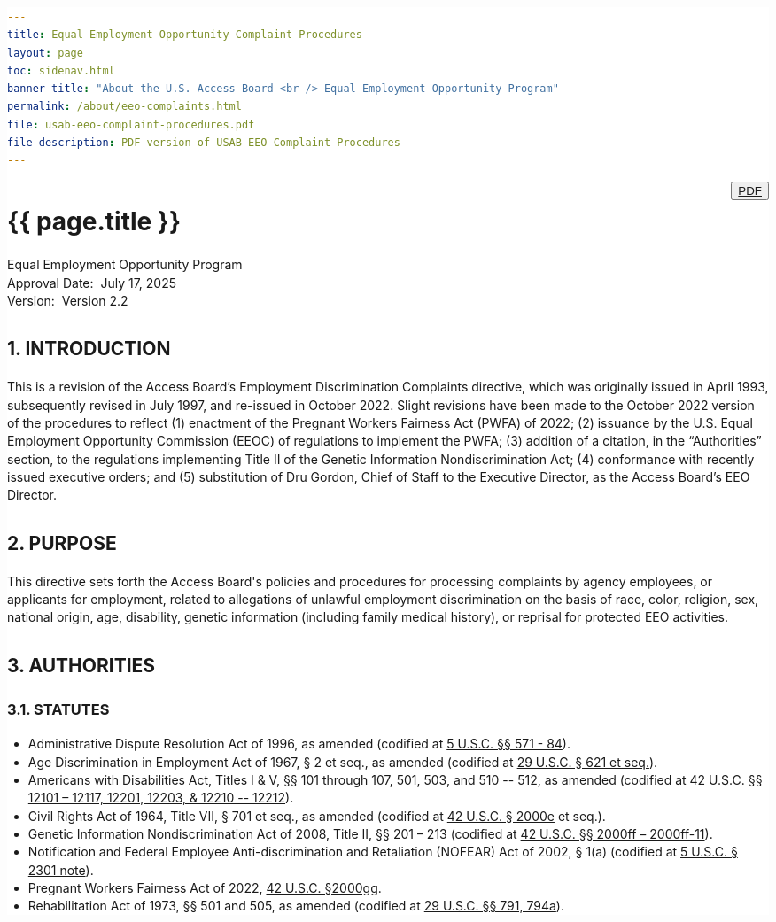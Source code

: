 ```yaml
---
title: Equal Employment Opportunity Complaint Procedures
layout: page
toc: sidenav.html
banner-title: "About the U.S. Access Board <br /> Equal Employment Opportunity Program"
permalink: /about/eeo-complaints.html
file: usab-eeo-complaint-procedures.pdf
file-description: PDF version of USAB EEO Complaint Procedures
---
```

<button type="button" class="usa-button--outline" style="float:right" title="{{ page.file-description }}"><a href="{{ site.baseurl }}/files/{{ page.file }}">PDF</a></button>

# {{ page.title }}

Equal Employment Opportunity Program \
Approval Date:&nbsp; July 17, 2025 \
Version:&nbsp; Version 2.2

## 1. INTRODUCTION

This is a revision of the Access Board’s Employment Discrimination Complaints directive, which was originally issued in April 1993, subsequently revised in July 1997, and re-issued in October 2022. Slight revisions have been made to the October 2022 version of the procedures to reflect (1) enactment of the Pregnant Workers Fairness Act (PWFA) of 2022; (2) issuance by the U.S. Equal Employment Opportunity Commission (EEOC) of regulations to implement the PWFA; (3) addition of a citation, in the “Authorities” section, to the regulations implementing Title II of the Genetic Information Nondiscrimination Act; (4) conformance with recently issued executive orders; and (5) substitution of Dru Gordon, Chief of Staff to the Executive Director, as the Access Board’s EEO Director.

## 2. PURPOSE

This directive sets forth the Access Board's policies and procedures for processing complaints by agency employees, or applicants for employment, related to allegations of unlawful employment discrimination on the basis of race, color, religion, sex, national origin, age, disability, genetic information (including family medical history), or reprisal for protected EEO activities.

## 3. AUTHORITIES

### 3.1. STATUTES

- Administrative Dispute Resolution Act of 1996, as amended (codified at [5 U.S.C. §§ 571 - 84](https://www.adr.gov/pdf/adra.pdf)).
- Age Discrimination in Employment Act of 1967, § 2 et seq., as amended (codified at [29 U.S.C. § 621 et seq.](https://www.eeoc.gov/statutes/age-discrimination-employment-act-1967)).
- Americans with Disabilities Act, Titles I & V, §§ 101 through 107, 501, 503, and 510 -- 512, as amended (codified at [42 U.S.C. §§ 12101 – 12117, 12201, 12203, & 12210 -- 12212](https://www.ada.gov/pubs/adastatute08.htm)).
- Civil Rights Act of 1964, Title VII, § 701 et seq., as amended (codified at [42 U.S.C. § 2000e](https://www.eeoc.gov/statutes/title-vii-civil-rights-act-1964) et seq.).
- Genetic Information Nondiscrimination Act of 2008, Title II, §§ 201 – 213 (codified at [42 U.S.C. §§ 2000ff – 2000ff-11](https://uscode.house.gov/view.xhtml?req=granuleid%3AUSC-prelim-title42-chapter21F&saved=%7CZ3JhbnVsZWlkOlVTQy1wcmVsaW0tdGl0bGU0Mi1zZWN0aW9uMjAwMGZm%7C%7C%7C0%7Cfalse%7Cprelim&edition=prelim)).
- Notification and Federal Employee Anti-discrimination and Retaliation (NOFEAR) Act of 2002, § 1(a) (codified at [5 U.S.C. § 2301 note](https://www.govinfo.gov/content/pkg/USCODE-2019-title5/pdf/USCODE-2019-title5-partIII-subpartA-chap23-sec2301.pdf)).
- Pregnant Workers Fairness Act of 2022, [42 U.S.C. §2000gg](https://www.eeoc.gov/statutes/pregnant-workers-fairness-act).
- Rehabilitation Act of 1973, §§ 501 and 505, as amended (codified at [29 U.S.C. §§ 791, 794a](https://www.eeoc.gov/statutes/rehabilitation-act-1973)).